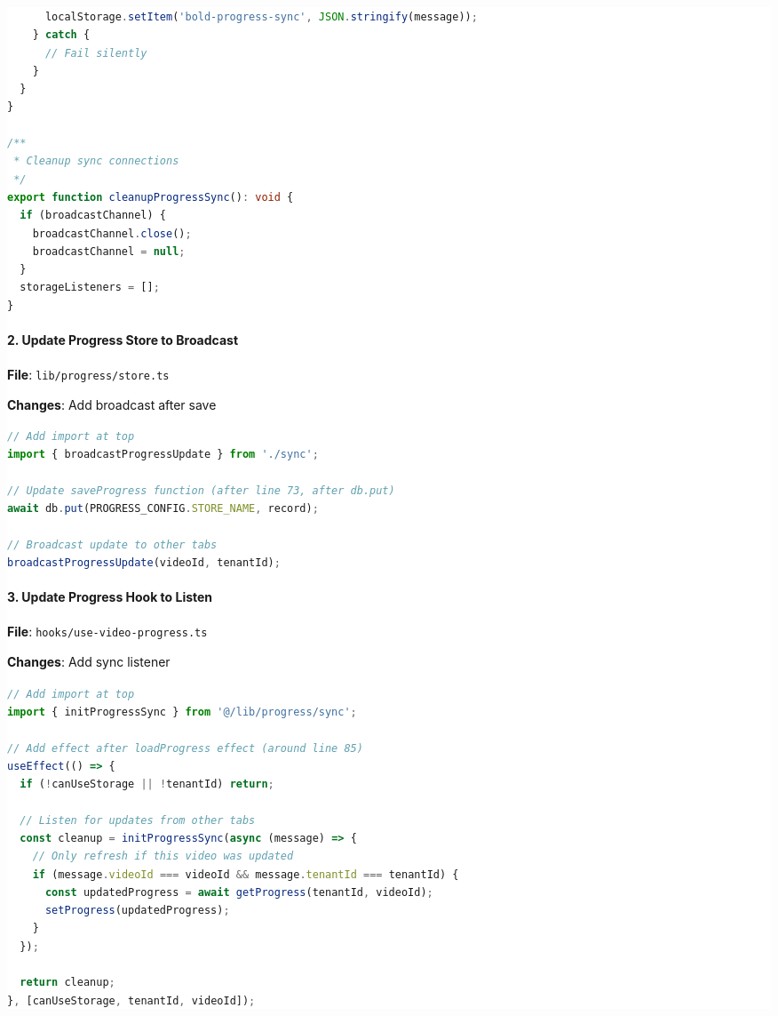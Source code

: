 ```typescript
      localStorage.setItem('bold-progress-sync', JSON.stringify(message));
    } catch {
      // Fail silently
    }
  }
}

/**
 * Cleanup sync connections
 */
export function cleanupProgressSync(): void {
  if (broadcastChannel) {
    broadcastChannel.close();
    broadcastChannel = null;
  }
  storageListeners = [];
}
```

#### 2. Update Progress Store to Broadcast

**File**: `lib/progress/store.ts`

**Changes**: Add broadcast after save

```typescript
// Add import at top
import { broadcastProgressUpdate } from './sync';

// Update saveProgress function (after line 73, after db.put)
await db.put(PROGRESS_CONFIG.STORE_NAME, record);

// Broadcast update to other tabs
broadcastProgressUpdate(videoId, tenantId);
```

#### 3. Update Progress Hook to Listen

**File**: `hooks/use-video-progress.ts`

**Changes**: Add sync listener

```typescript
// Add import at top
import { initProgressSync } from '@/lib/progress/sync';

// Add effect after loadProgress effect (around line 85)
useEffect(() => {
  if (!canUseStorage || !tenantId) return;

  // Listen for updates from other tabs
  const cleanup = initProgressSync(async (message) => {
    // Only refresh if this video was updated
    if (message.videoId === videoId && message.tenantId === tenantId) {
      const updatedProgress = await getProgress(tenantId, videoId);
      setProgress(updatedProgress);
    }
  });

  return cleanup;
}, [canUseStorage, tenantId, videoId]);
```
